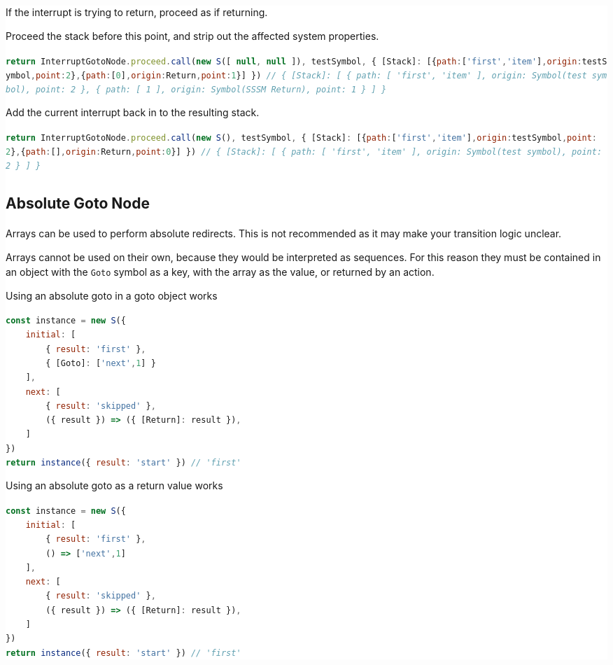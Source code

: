 If the interrupt is trying to return, proceed as if returning.

Proceed the stack before this point, and strip out the affected system properties.

```javascript
return InterruptGotoNode.proceed.call(new S([ null, null ]), testSymbol, { [Stack]: [{path:['first','item'],origin:testSymbol,point:2},{path:[0],origin:Return,point:1}] }) // { [Stack]: [ { path: [ 'first', 'item' ], origin: Symbol(test symbol), point: 2 }, { path: [ 1 ], origin: Symbol(SSSM Return), point: 1 } ] }
```

Add the current interrupt back in to the resulting stack.

```javascript
return InterruptGotoNode.proceed.call(new S(), testSymbol, { [Stack]: [{path:['first','item'],origin:testSymbol,point:2},{path:[],origin:Return,point:0}] }) // { [Stack]: [ { path: [ 'first', 'item' ], origin: Symbol(test symbol), point: 2 } ] }
```

## Absolute Goto Node

Arrays can be used to perform absolute redirects. This is not recommended as it may make your transition logic unclear.

Arrays cannot be used on their own, because they would be interpreted as sequences. For this reason they must be contained in an object with the `Goto` symbol as a key, with the array as the value, or returned by an action.

Using an absolute goto in a goto object works

```javascript
const instance = new S({
	initial: [
		{ result: 'first' },
		{ [Goto]: ['next',1] }
	],
	next: [
		{ result: 'skipped' },
		({ result }) => ({ [Return]: result }),
	]
})
return instance({ result: 'start' }) // 'first'
```

Using an absolute goto as a return value works

```javascript
const instance = new S({
	initial: [
		{ result: 'first' },
		() => ['next',1]
	],
	next: [
		{ result: 'skipped' },
		({ result }) => ({ [Return]: result }),
	]
})
return instance({ result: 'start' }) // 'first'
```
